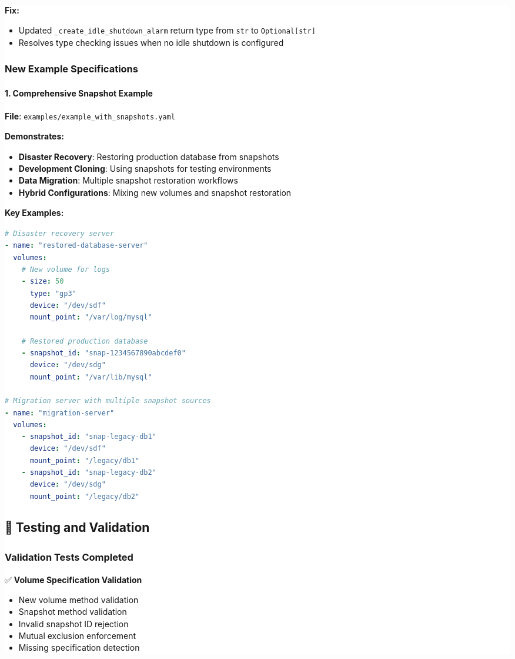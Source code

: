**Fix:**
- Updated `_create_idle_shutdown_alarm` return type from `str` to `Optional[str]`
- Resolves type checking issues when no idle shutdown is configured

### New Example Specifications

#### 1. Comprehensive Snapshot Example
**File**: `examples/example_with_snapshots.yaml`

**Demonstrates:**
- **Disaster Recovery**: Restoring production database from snapshots
- **Development Cloning**: Using snapshots for testing environments
- **Data Migration**: Multiple snapshot restoration workflows
- **Hybrid Configurations**: Mixing new volumes and snapshot restoration

**Key Examples:**
```yaml
# Disaster recovery server
- name: "restored-database-server"
  volumes:
    # New volume for logs
    - size: 50
      type: "gp3"
      device: "/dev/sdf"
      mount_point: "/var/log/mysql"
    
    # Restored production database
    - snapshot_id: "snap-1234567890abcdef0"
      device: "/dev/sdg"
      mount_point: "/var/lib/mysql"

# Migration server with multiple snapshot sources
- name: "migration-server"
  volumes:
    - snapshot_id: "snap-legacy-db1"
      device: "/dev/sdf"
      mount_point: "/legacy/db1"
    - snapshot_id: "snap-legacy-db2"
      device: "/dev/sdg"
      mount_point: "/legacy/db2"
```

## 🧪 Testing and Validation

### Validation Tests Completed
✅ **Volume Specification Validation**
- New volume method validation
- Snapshot method validation  
- Invalid snapshot ID rejection
- Mutual exclusion enforcement
- Missing specification detection
